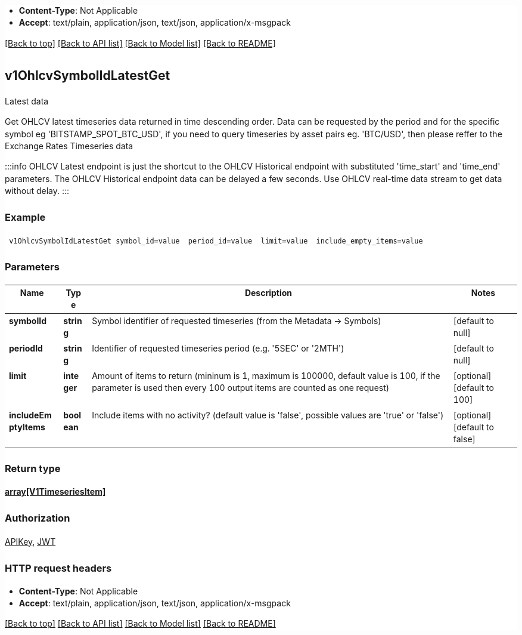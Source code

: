 - **Content-Type**: Not Applicable
- **Accept**: text/plain, application/json, text/json, application/x-msgpack

[[Back to top]](#) [[Back to API list]](../README.md#documentation-for-api-endpoints) [[Back to Model list]](../README.md#documentation-for-models) [[Back to README]](../README.md)


## v1OhlcvSymbolIdLatestGet

Latest data

Get OHLCV latest timeseries data returned in time descending order. Data can be requested by the period and for the specific symbol eg 'BITSTAMP_SPOT_BTC_USD', if you need to query timeseries by asset pairs eg. 'BTC/USD', then please reffer to the Exchange Rates Timeseries data
            
:::info
OHLCV Latest endpoint is just the shortcut to the OHLCV Historical endpoint with substituted 'time_start' and 'time_end' parameters. 
The OHLCV Historical endpoint data can be delayed a few seconds. Use OHLCV real-time data stream to get data without delay.
:::

### Example

```bash
 v1OhlcvSymbolIdLatestGet symbol_id=value  period_id=value  limit=value  include_empty_items=value
```

### Parameters


Name | Type | Description  | Notes
------------- | ------------- | ------------- | -------------
 **symbolId** | **string** | Symbol identifier of requested timeseries (from the Metadata -> Symbols) | [default to null]
 **periodId** | **string** | Identifier of requested timeseries period (e.g. '5SEC' or '2MTH') | [default to null]
 **limit** | **integer** | Amount of items to return (mininum is 1, maximum is 100000, default value is 100, if the parameter is used then every 100 output items are counted as one request) | [optional] [default to 100]
 **includeEmptyItems** | **boolean** | Include items with no activity? (default value is 'false', possible values are 'true' or 'false') | [optional] [default to false]

### Return type

[**array[V1TimeseriesItem]**](V1TimeseriesItem.md)

### Authorization

[APIKey](../README.md#APIKey), [JWT](../README.md#JWT)

### HTTP request headers

- **Content-Type**: Not Applicable
- **Accept**: text/plain, application/json, text/json, application/x-msgpack

[[Back to top]](#) [[Back to API list]](../README.md#documentation-for-api-endpoints) [[Back to Model list]](../README.md#documentation-for-models) [[Back to README]](../README.md)

